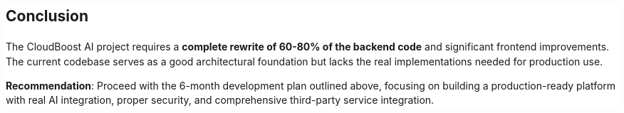 ## Conclusion

The CloudBoost AI project requires a **complete rewrite of 60-80% of the backend code** and significant frontend improvements. The current codebase serves as a good architectural foundation but lacks the real implementations needed for production use.

**Recommendation**: Proceed with the 6-month development plan outlined above, focusing on building a production-ready platform with real AI integration, proper security, and comprehensive third-party service integration.